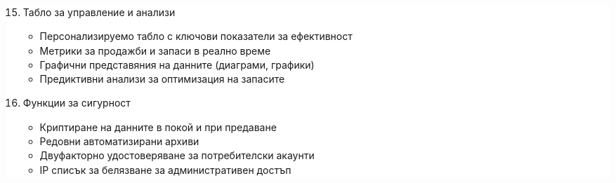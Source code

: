 15. Табло за управление и анализи
    - Персонализируемо табло с ключови показатели за ефективност
    - Метрики за продажби и запаси в реално време
    - Графични представяния на данните (диаграми, графики)
    - Предиктивни анализи за оптимизация на запасите

16. Функции за сигурност
    - Криптиране на данните в покой и при предаване
    - Редовни автоматизирани архиви
    - Двуфакторно удостоверяване за потребителски акаунти
    - IP списък за белязване за административен достъп
